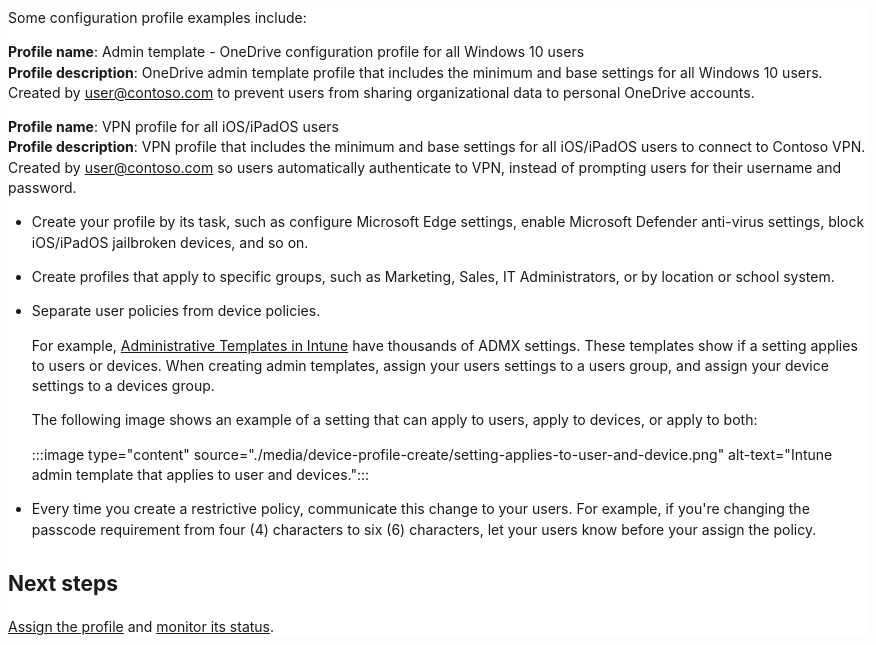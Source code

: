   Some configuration profile examples include:

  **Profile name**: Admin template - OneDrive configuration profile for all Windows 10 users  
  **Profile description**: OneDrive admin template profile that includes the minimum and base settings for all Windows 10 users. Created by user@contoso.com to prevent users from sharing organizational data to personal OneDrive accounts.

  **Profile name**: VPN profile for all iOS/iPadOS users  
  **Profile description**: VPN profile that includes the minimum and base settings for all iOS/iPadOS users to connect to Contoso VPN. Created by user@contoso.com so users automatically authenticate to VPN, instead of prompting users for their username and password.

- Create your profile by its task, such as configure Microsoft Edge settings, enable Microsoft Defender anti-virus settings, block iOS/iPadOS jailbroken devices, and so on.

- Create profiles that apply to specific groups, such as Marketing, Sales, IT Administrators, or by location or school system.

- Separate user policies from device policies.

  For example, [Administrative Templates in Intune](administrative-templates-windows.md) have thousands of ADMX settings. These templates show if a setting applies to users or devices. When creating admin templates, assign your users settings to a users group, and assign your device settings to a devices group.

  The following image shows an example of a setting that can apply to users, apply to devices, or apply to both:

  :::image type="content" source="./media/device-profile-create/setting-applies-to-user-and-device.png" alt-text="Intune admin template that applies to user and devices.":::

- Every time you create a restrictive policy, communicate this change to your users. For example, if you're changing the passcode requirement from four (4) characters to six (6) characters, let your users know before your assign the policy.

## Next steps

[Assign the profile](device-profile-assign.md) and [monitor its status](device-profile-monitor.md).
